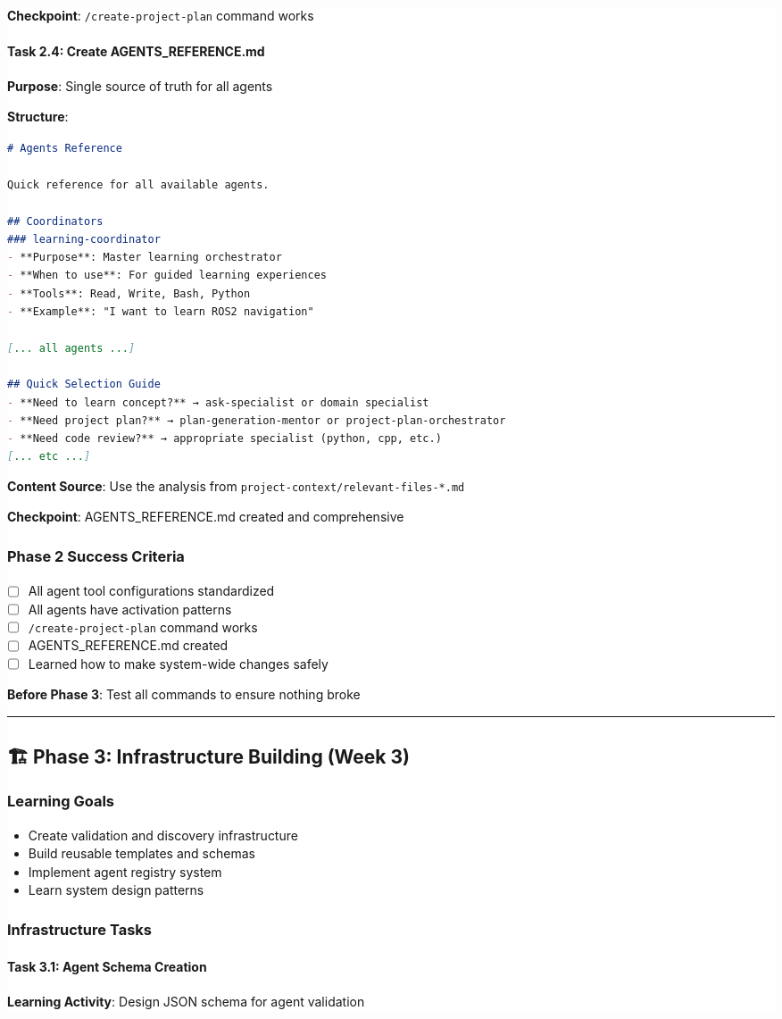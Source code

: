 **Checkpoint**: `/create-project-plan` command works

#### Task 2.4: Create AGENTS_REFERENCE.md
**Purpose**: Single source of truth for all agents

**Structure**:
```markdown
# Agents Reference

Quick reference for all available agents.

## Coordinators
### learning-coordinator
- **Purpose**: Master learning orchestrator
- **When to use**: For guided learning experiences
- **Tools**: Read, Write, Bash, Python
- **Example**: "I want to learn ROS2 navigation"

[... all agents ...]

## Quick Selection Guide
- **Need to learn concept?** → ask-specialist or domain specialist
- **Need project plan?** → plan-generation-mentor or project-plan-orchestrator
- **Need code review?** → appropriate specialist (python, cpp, etc.)
[... etc ...]
```

**Content Source**: Use the analysis from `project-context/relevant-files-*.md`

**Checkpoint**: AGENTS_REFERENCE.md created and comprehensive

### Phase 2 Success Criteria
- [ ] All agent tool configurations standardized
- [ ] All agents have activation patterns
- [ ] `/create-project-plan` command works
- [ ] AGENTS_REFERENCE.md created
- [ ] Learned how to make system-wide changes safely

**Before Phase 3**: Test all commands to ensure nothing broke

---

## 🏗️ Phase 3: Infrastructure Building (Week 3)

### Learning Goals
- Create validation and discovery infrastructure
- Build reusable templates and schemas
- Implement agent registry system
- Learn system design patterns

### Infrastructure Tasks

#### Task 3.1: Agent Schema Creation
**Learning Activity**: Design JSON schema for agent validation
